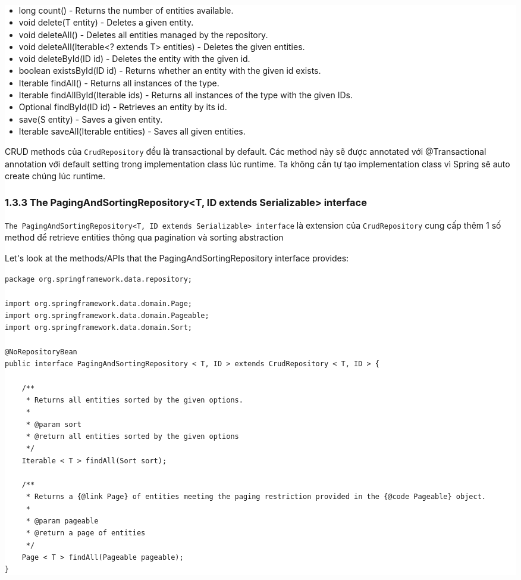 - long count() - Returns the number of entities available.
- void delete(T entity) - Deletes a given entity.
- void deleteAll() - Deletes all entities managed by the repository.
- void deleteAll(Iterable<? extends T> entities) - Deletes the given entities.
- void deleteById(ID id) - Deletes the entity with the given id.
- boolean existsById(ID id) - Returns whether an entity with the given id exists.
- Iterable findAll() - Returns all instances of the type.
- Iterable findAllById(Iterable ids) - Returns all instances of the type with the given IDs.
- Optional findById(ID id) - Retrieves an entity by its id.
- save(S entity) - Saves a given entity.
- Iterable saveAll(Iterable entities) - Saves all given entities.

CRUD methods của `CrudRepository` đều là transactional by default. Các method này sẽ được annotated với @Transactional annotation với default setting trong implementation class lúc runtime. Ta không cần tự tạo implementation class vì Spring sẽ auto create chúng lúc runtime.


### 1.3.3 The PagingAndSortingRepository<T, ID extends Serializable> interface
`The PagingAndSortingRepository<T, ID extends Serializable> interface` là extension của `CrudRepository` cung cấp thêm 1 số method để retrieve entities thông qua pagination và sorting abstraction

Let's look at the methods/APIs that the PagingAndSortingRepository interface provides:

```
package org.springframework.data.repository;

import org.springframework.data.domain.Page;
import org.springframework.data.domain.Pageable;
import org.springframework.data.domain.Sort;

@NoRepositoryBean
public interface PagingAndSortingRepository < T, ID > extends CrudRepository < T, ID > {

    /**
     * Returns all entities sorted by the given options.
     * 
     * @param sort
     * @return all entities sorted by the given options
     */
    Iterable < T > findAll(Sort sort);

    /**
     * Returns a {@link Page} of entities meeting the paging restriction provided in the {@code Pageable} object.
     * 
     * @param pageable
     * @return a page of entities
     */
    Page < T > findAll(Pageable pageable);
}
```
